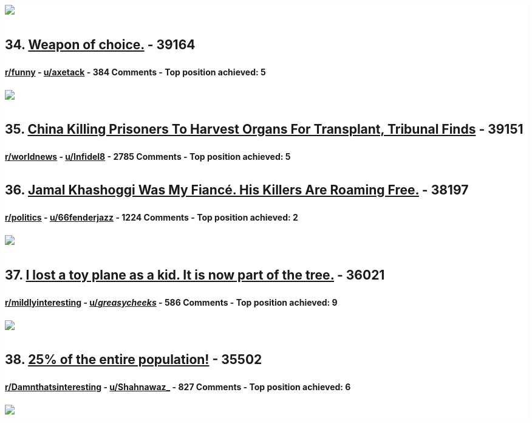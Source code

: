 <a href="https://i.imgur.com/3vIBfMW.gifv"><img src="https://b.thumbs.redditmedia.com/WYaCN7T9RM_ht4NYZ2vvke3RN4NRWAJL_AR9rODLvnA.jpg"></img></a>

## 34. [Weapon of choice.](http://reddit.com/r/funny/comments/c2mo2f/weapon_of_choice/) - 39164
#### [r/funny](http://reddit.com/r/funny) - [u/axetack](http://reddit.com/u/axetack) - 384 Comments - Top position achieved: 5

<a href="https://i.imgur.com/WvM3wMm.gifv"><img src="https://b.thumbs.redditmedia.com/xMvH7p7FYzxxbFxlNULrL7g3bNcPhVJCDtxpLODyezs.jpg"></img></a>

## 35. [China Killing Prisoners To Harvest Organs For Transplant, Tribunal Finds](http://reddit.com/r/worldnews/comments/c2g0ot/china_killing_prisoners_to_harvest_organs_for/) - 39151
#### [r/worldnews](http://reddit.com/r/worldnews) - [u/Infidel8](http://reddit.com/u/Infidel8) - 2785 Comments - Top position achieved: 5

## 36. [Jamal Khashoggi Was My Fiancé. His Killers Are Roaming Free.](http://reddit.com/r/politics/comments/c2knp1/jamal_khashoggi_was_my_fiancé_his_killers_are/) - 38197
#### [r/politics](http://reddit.com/r/politics) - [u/66fenderjazz](http://reddit.com/u/66fenderjazz) - 1224 Comments - Top position achieved: 2

<a href="https://www.nytimes.com/2019/06/19/opinion/jamal-khashoggi-murder-saudia-arabia-trump.html?action=click&amp;module=Opinion&amp;pgtype=Homepage"><img src="https://b.thumbs.redditmedia.com/l_rPw52_5ACiQ44uqma3P8-a507nFjUBfDXGyngxy5Y.jpg"></img></a>

## 37. [I lost a toy plane as a kid. It is now part of the tree.](http://reddit.com/r/mildlyinteresting/comments/c2jn22/i_lost_a_toy_plane_as_a_kid_it_is_now_part_of_the/) - 36021
#### [r/mildlyinteresting](http://reddit.com/r/mildlyinteresting) - [u/_greasycheeks_](http://reddit.com/u/_greasycheeks_) - 586 Comments - Top position achieved: 9

<a href="https://i.redd.it/scetyh4ihc531.jpg"><img src="https://a.thumbs.redditmedia.com/xSPpIGMaur6dIcsMVjcyPoKNsKlBg3WrOCmLDcdU6i4.jpg"></img></a>

## 38. [25% of the entire population!](http://reddit.com/r/Damnthatsinteresting/comments/c2fg3p/25_of_the_entire_population/) - 35502
#### [r/Damnthatsinteresting](http://reddit.com/r/Damnthatsinteresting) - [u/Shahnawaz_](http://reddit.com/u/Shahnawaz_) - 827 Comments - Top position achieved: 6

<a href="https://i.redd.it/hj963d4bka531.jpg"><img src="https://b.thumbs.redditmedia.com/F8YBTe7yiLy9r9uKlPsmehoZ2Kr8xmI4PejoTnR9HBg.jpg"></img></a>
